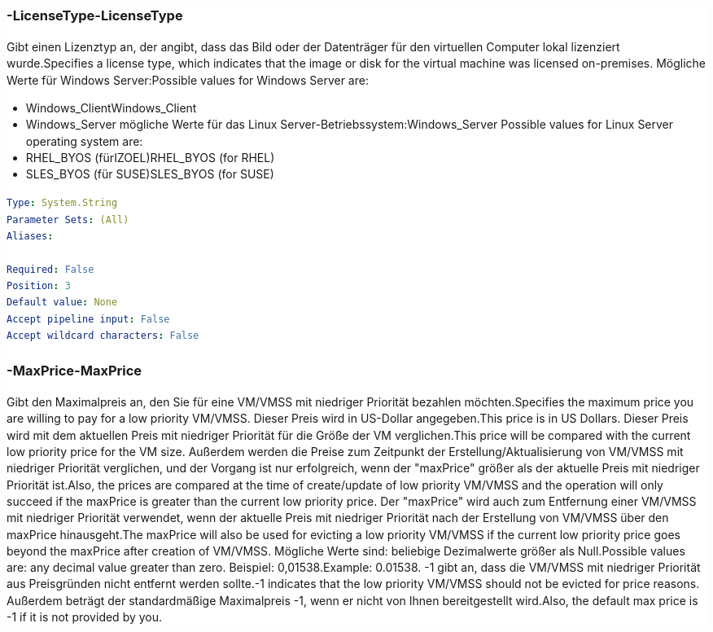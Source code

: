 ### <span data-ttu-id="50efd-143">-LicenseType</span><span class="sxs-lookup"><span data-stu-id="50efd-143">-LicenseType</span></span>
<span data-ttu-id="50efd-144">Gibt einen Lizenztyp an, der angibt, dass das Bild oder der Datenträger für den virtuellen Computer lokal lizenziert wurde.</span><span class="sxs-lookup"><span data-stu-id="50efd-144">Specifies a license type, which indicates that the image or disk for the virtual machine was licensed on-premises.</span></span>
<span data-ttu-id="50efd-145">Mögliche Werte für Windows Server:</span><span class="sxs-lookup"><span data-stu-id="50efd-145">Possible values for Windows Server are:</span></span>
- <span data-ttu-id="50efd-146">Windows_Client</span><span class="sxs-lookup"><span data-stu-id="50efd-146">Windows_Client</span></span>
- <span data-ttu-id="50efd-147">Windows_Server mögliche Werte für das Linux Server-Betriebssystem:</span><span class="sxs-lookup"><span data-stu-id="50efd-147">Windows_Server Possible values for Linux Server operating system are:</span></span> 
- <span data-ttu-id="50efd-148">RHEL_BYOS (fürIZOEL)</span><span class="sxs-lookup"><span data-stu-id="50efd-148">RHEL_BYOS (for RHEL)</span></span> 
- <span data-ttu-id="50efd-149">SLES_BYOS (für SUSE)</span><span class="sxs-lookup"><span data-stu-id="50efd-149">SLES_BYOS (for SUSE)</span></span> 

```yaml
Type: System.String
Parameter Sets: (All)
Aliases:

Required: False
Position: 3
Default value: None
Accept pipeline input: False
Accept wildcard characters: False
```

### <span data-ttu-id="50efd-150">-MaxPrice</span><span class="sxs-lookup"><span data-stu-id="50efd-150">-MaxPrice</span></span>
<span data-ttu-id="50efd-151">Gibt den Maximalpreis an, den Sie für eine VM/VMSS mit niedriger Priorität bezahlen möchten.</span><span class="sxs-lookup"><span data-stu-id="50efd-151">Specifies the maximum price you are willing to pay for a low priority VM/VMSS.</span></span> <span data-ttu-id="50efd-152">Dieser Preis wird in US-Dollar angegeben.</span><span class="sxs-lookup"><span data-stu-id="50efd-152">This price is in US Dollars.</span></span> <span data-ttu-id="50efd-153">Dieser Preis wird mit dem aktuellen Preis mit niedriger Priorität für die Größe der VM verglichen.</span><span class="sxs-lookup"><span data-stu-id="50efd-153">This price will be compared with the current low priority price for the VM size.</span></span> <span data-ttu-id="50efd-154">Außerdem werden die Preise zum Zeitpunkt der Erstellung/Aktualisierung von VM/VMSS mit niedriger Priorität verglichen, und der Vorgang ist nur erfolgreich, wenn der "maxPrice" größer als der aktuelle Preis mit niedriger Priorität ist.</span><span class="sxs-lookup"><span data-stu-id="50efd-154">Also, the prices are compared at the time of create/update of low priority VM/VMSS and the operation will only succeed if the maxPrice is greater than the current low priority price.</span></span> <span data-ttu-id="50efd-155">Der "maxPrice" wird auch zum Entfernung einer VM/VMSS mit niedriger Priorität verwendet, wenn der aktuelle Preis mit niedriger Priorität nach der Erstellung von VM/VMSS über den maxPrice hinausgeht.</span><span class="sxs-lookup"><span data-stu-id="50efd-155">The maxPrice will also be used for evicting a low priority VM/VMSS if the current low priority price goes beyond the maxPrice after creation of VM/VMSS.</span></span> <span data-ttu-id="50efd-156">Mögliche Werte sind: beliebige Dezimalwerte größer als Null.</span><span class="sxs-lookup"><span data-stu-id="50efd-156">Possible values are: any decimal value greater than zero.</span></span> <span data-ttu-id="50efd-157">Beispiel: 0,01538.</span><span class="sxs-lookup"><span data-stu-id="50efd-157">Example: 0.01538.</span></span>  <span data-ttu-id="50efd-158">-1 gibt an, dass die VM/VMSS mit niedriger Priorität aus Preisgründen nicht entfernt werden sollte.</span><span class="sxs-lookup"><span data-stu-id="50efd-158">-1 indicates that the low priority VM/VMSS should not be evicted for price reasons.</span></span> <span data-ttu-id="50efd-159">Außerdem beträgt der standardmäßige Maximalpreis -1, wenn er nicht von Ihnen bereitgestellt wird.</span><span class="sxs-lookup"><span data-stu-id="50efd-159">Also, the default max price is -1 if it is not provided by you.</span></span>
